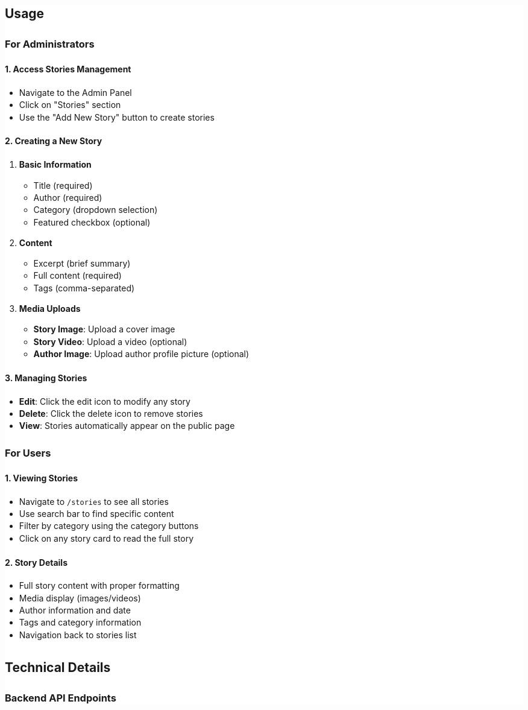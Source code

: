 ## Usage

### For Administrators

#### 1. Access Stories Management
- Navigate to the Admin Panel
- Click on "Stories" section
- Use the "Add New Story" button to create stories

#### 2. Creating a New Story
1. **Basic Information**
   - Title (required)
   - Author (required)
   - Category (dropdown selection)
   - Featured checkbox (optional)

2. **Content**
   - Excerpt (brief summary)
   - Full content (required)
   - Tags (comma-separated)

3. **Media Uploads**
   - **Story Image**: Upload a cover image
   - **Story Video**: Upload a video (optional)
   - **Author Image**: Upload author profile picture (optional)

#### 3. Managing Stories
- **Edit**: Click the edit icon to modify any story
- **Delete**: Click the delete icon to remove stories
- **View**: Stories automatically appear on the public page

### For Users

#### 1. Viewing Stories
- Navigate to `/stories` to see all stories
- Use search bar to find specific content
- Filter by category using the category buttons
- Click on any story card to read the full story

#### 2. Story Details
- Full story content with proper formatting
- Media display (images/videos)
- Author information and date
- Tags and category information
- Navigation back to stories list

## Technical Details

### Backend API Endpoints
